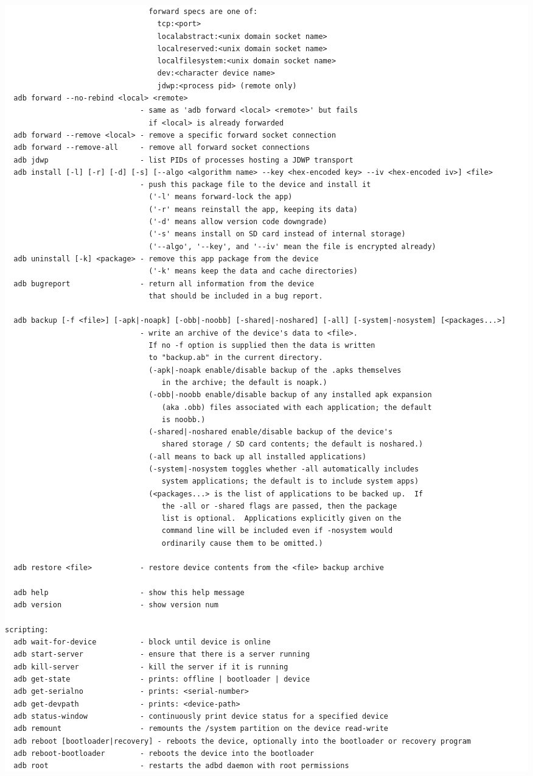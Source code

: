 		                             forward specs are one of: 
		                               tcp:<port>
		                               localabstract:<unix domain socket name>
		                               localreserved:<unix domain socket name>
		                               localfilesystem:<unix domain socket name>
		                               dev:<character device name>
		                               jdwp:<process pid> (remote only)
	  adb forward --no-rebind <local> <remote>
		                           - same as 'adb forward <local> <remote>' but fails
		                             if <local> is already forwarded
	  adb forward --remove <local> - remove a specific forward socket connection
	  adb forward --remove-all     - remove all forward socket connections
	  adb jdwp                     - list PIDs of processes hosting a JDWP transport
	  adb install [-l] [-r] [-d] [-s] [--algo <algorithm name> --key <hex-encoded key> --iv <hex-encoded iv>] <file>
		                           - push this package file to the device and install it
		                             ('-l' means forward-lock the app)
		                             ('-r' means reinstall the app, keeping its data)
		                             ('-d' means allow version code downgrade)
		                             ('-s' means install on SD card instead of internal storage)
		                             ('--algo', '--key', and '--iv' mean the file is encrypted already)
	  adb uninstall [-k] <package> - remove this app package from the device
		                             ('-k' means keep the data and cache directories)
	  adb bugreport                - return all information from the device
		                             that should be included in a bug report.

	  adb backup [-f <file>] [-apk|-noapk] [-obb|-noobb] [-shared|-noshared] [-all] [-system|-nosystem] [<packages...>]
		                           - write an archive of the device's data to <file>.
		                             If no -f option is supplied then the data is written
		                             to "backup.ab" in the current directory.
		                             (-apk|-noapk enable/disable backup of the .apks themselves
		                                in the archive; the default is noapk.)
		                             (-obb|-noobb enable/disable backup of any installed apk expansion
		                                (aka .obb) files associated with each application; the default
		                                is noobb.)
		                             (-shared|-noshared enable/disable backup of the device's
		                                shared storage / SD card contents; the default is noshared.)
		                             (-all means to back up all installed applications)
		                             (-system|-nosystem toggles whether -all automatically includes
		                                system applications; the default is to include system apps)
		                             (<packages...> is the list of applications to be backed up.  If
		                                the -all or -shared flags are passed, then the package
		                                list is optional.  Applications explicitly given on the
		                                command line will be included even if -nosystem would
		                                ordinarily cause them to be omitted.)

	  adb restore <file>           - restore device contents from the <file> backup archive

	  adb help                     - show this help message
	  adb version                  - show version num

	scripting:
	  adb wait-for-device          - block until device is online
	  adb start-server             - ensure that there is a server running
	  adb kill-server              - kill the server if it is running
	  adb get-state                - prints: offline | bootloader | device
	  adb get-serialno             - prints: <serial-number>
	  adb get-devpath              - prints: <device-path>
	  adb status-window            - continuously print device status for a specified device
	  adb remount                  - remounts the /system partition on the device read-write
	  adb reboot [bootloader|recovery] - reboots the device, optionally into the bootloader or recovery program
	  adb reboot-bootloader        - reboots the device into the bootloader
	  adb root                     - restarts the adbd daemon with root permissions